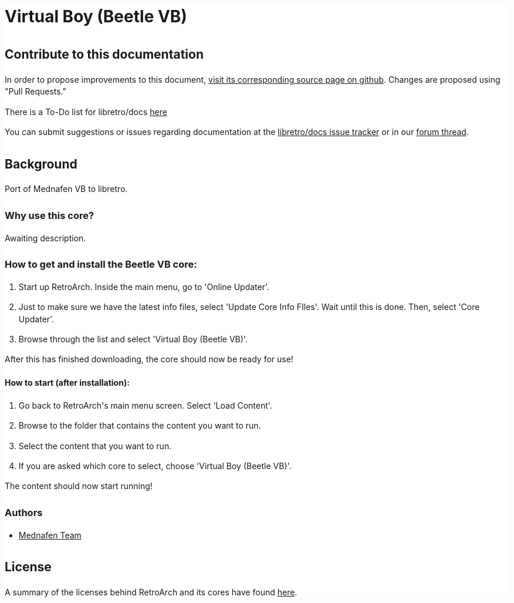 # Virtual Boy (Beetle VB)

## Contribute to this documentation

In order to propose improvements to this document, [visit its corresponding source page on github](https://github.com/libretro/docs/tree/master/docs/library/beetle_vb.md). Changes are proposed using "Pull Requests."

There is a To-Do list for libretro/docs [here](https://docs.libretro.com/docguide/todo/)

You can submit suggestions or issues regarding documentation at the [libretro/docs issue tracker](https://github.com/libretro/docs/issues) or in our [forum thread](https://forums.libretro.com/t/wip-adding-pages-to-documentation-site/10078/).

## Background

Port of Mednafen VB to libretro.

### Why use this core?

Awaiting description.

### How to get and install the Beetle VB core:

1. Start up RetroArch. Inside the main menu, go to 'Online Updater'.

2. Just to make sure we have the latest info files, select 'Update Core Info FIles'. Wait until this is done. Then, select 'Core Updater'.

3. Browse through the list and select 'Virtual Boy (Beetle VB)'.

After this has finished downloading, the core should now be ready for use!

#### How to start (after installation):

1. Go back to RetroArch's main menu screen. Select 'Load Content'.

2. Browse to the folder that contains the content you want to run.

3. Select the content that you want to run.

4. If you are asked which core to select, choose 'Virtual Boy (Beetle VB)'.

The content should now start running!

### Authors

- [Mednafen Team](https://mednafen.github.io/)

## License

A summary of the licenses behind RetroArch and its cores have found [here](https://docs.libretro.com/tech/licenses/).
